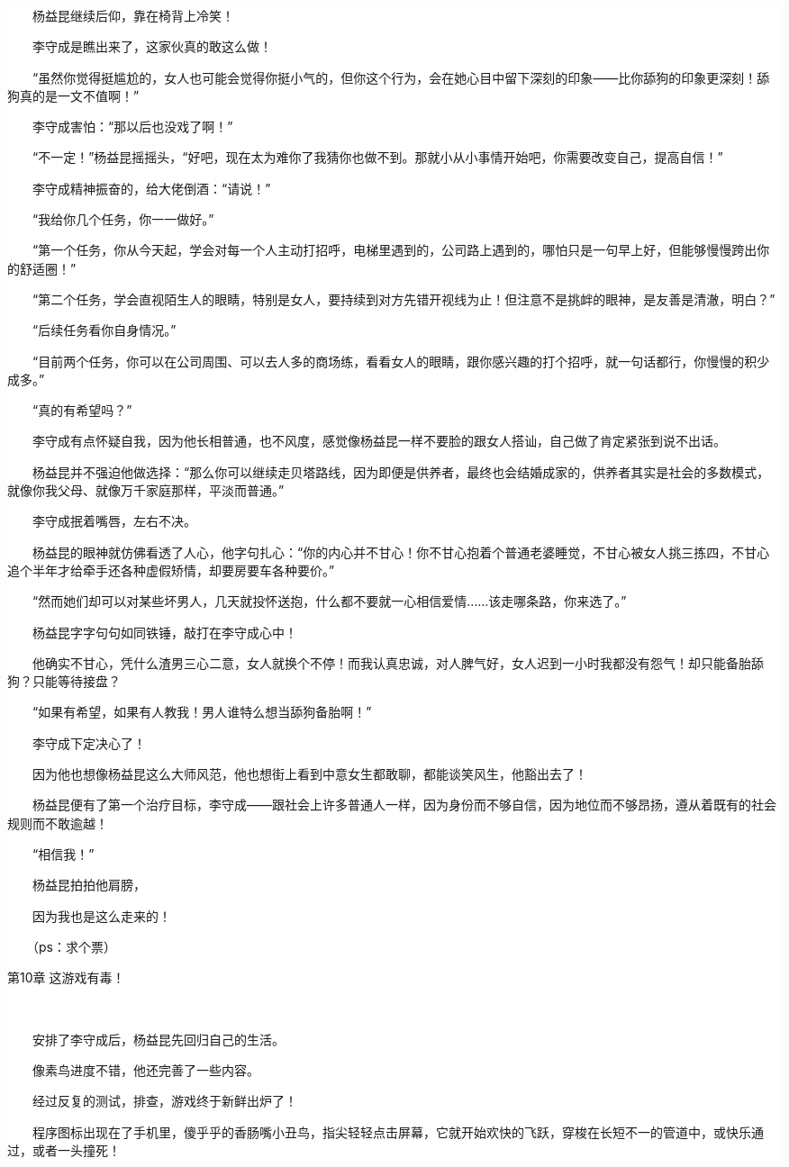 　　杨益昆继续后仰，靠在椅背上冷笑！

　　李守成是瞧出来了，这家伙真的敢这么做！

　　“虽然你觉得挺尴尬的，女人也可能会觉得你挺小气的，但你这个行为，会在她心目中留下深刻的印象——比你舔狗的印象更深刻！舔狗真的是一文不值啊！”

　　李守成害怕：“那以后也没戏了啊！”

　　“不一定！”杨益昆摇摇头，“好吧，现在太为难你了我猜你也做不到。那就小从小事情开始吧，你需要改变自己，提高自信！”

　　李守成精神振奋的，给大佬倒酒：“请说！”

　　“我给你几个任务，你一一做好。”

　　“第一个任务，你从今天起，学会对每一个人主动打招呼，电梯里遇到的，公司路上遇到的，哪怕只是一句早上好，但能够慢慢跨出你的舒适圈！”

　　“第二个任务，学会直视陌生人的眼睛，特别是女人，要持续到对方先错开视线为止！但注意不是挑衅的眼神，是友善是清澈，明白？”

　　“后续任务看你自身情况。”

　　“目前两个任务，你可以在公司周围、可以去人多的商场练，看看女人的眼睛，跟你感兴趣的打个招呼，就一句话都行，你慢慢的积少成多。”

　　“真的有希望吗？”

　　李守成有点怀疑自我，因为他长相普通，也不风度，感觉像杨益昆一样不要脸的跟女人搭讪，自己做了肯定紧张到说不出话。

　　杨益昆并不强迫他做选择：“那么你可以继续走贝塔路线，因为即便是供养者，最终也会结婚成家的，供养者其实是社会的多数模式，就像你我父母、就像万千家庭那样，平淡而普通。”

　　李守成抿着嘴唇，左右不决。

　　杨益昆的眼神就仿佛看透了人心，他字句扎心：“你的内心并不甘心！你不甘心抱着个普通老婆睡觉，不甘心被女人挑三拣四，不甘心追个半年才给牵手还各种虚假矫情，却要房要车各种要价。”

　　“然而她们却可以对某些坏男人，几天就投怀送抱，什么都不要就一心相信爱情……该走哪条路，你来选了。”

　　杨益昆字字句句如同铁锤，敲打在李守成心中！

　　他确实不甘心，凭什么渣男三心二意，女人就换个不停！而我认真忠诚，对人脾气好，女人迟到一小时我都没有怨气！却只能备胎舔狗？只能等待接盘？

　　“如果有希望，如果有人教我！男人谁特么想当舔狗备胎啊！”

　　李守成下定决心了！

　　因为他也想像杨益昆这么大师风范，他也想街上看到中意女生都敢聊，都能谈笑风生，他豁出去了！

　　杨益昆便有了第一个治疗目标，李守成——跟社会上许多普通人一样，因为身份而不够自信，因为地位而不够昂扬，遵从着既有的社会规则而不敢逾越！

　　“相信我！”

　　杨益昆拍拍他肩膀，

　　因为我也是这么走来的！

　　（ps：求个票）


第10章 这游戏有毒！

　　　　

　　安排了李守成后，杨益昆先回归自己的生活。

　　像素鸟进度不错，他还完善了一些内容。

　　经过反复的测试，排查，游戏终于新鲜出炉了！

　　程序图标出现在了手机里，傻乎乎的香肠嘴小丑鸟，指尖轻轻点击屏幕，它就开始欢快的飞跃，穿梭在长短不一的管道中，或快乐通过，或者一头撞死！
